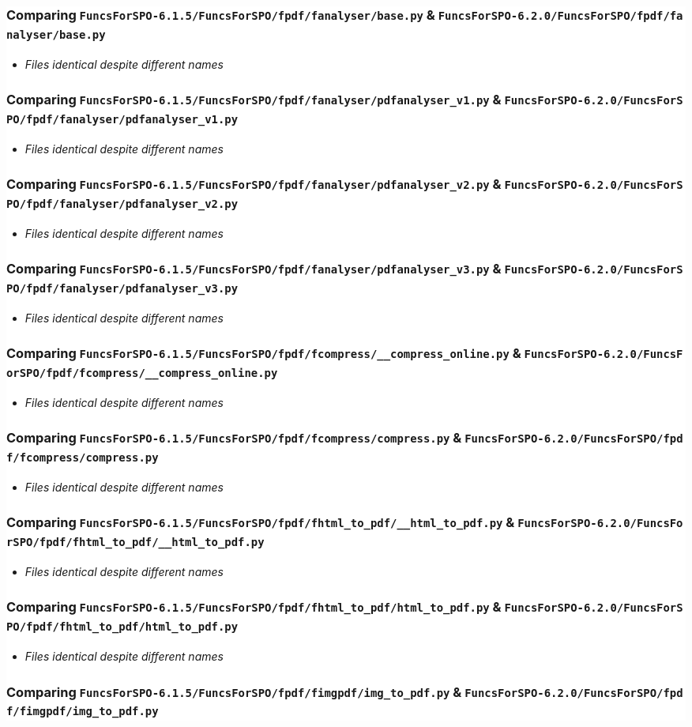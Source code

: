 
### Comparing `FuncsForSPO-6.1.5/FuncsForSPO/fpdf/fanalyser/base.py` & `FuncsForSPO-6.2.0/FuncsForSPO/fpdf/fanalyser/base.py`

 * *Files identical despite different names*

### Comparing `FuncsForSPO-6.1.5/FuncsForSPO/fpdf/fanalyser/pdfanalyser_v1.py` & `FuncsForSPO-6.2.0/FuncsForSPO/fpdf/fanalyser/pdfanalyser_v1.py`

 * *Files identical despite different names*

### Comparing `FuncsForSPO-6.1.5/FuncsForSPO/fpdf/fanalyser/pdfanalyser_v2.py` & `FuncsForSPO-6.2.0/FuncsForSPO/fpdf/fanalyser/pdfanalyser_v2.py`

 * *Files identical despite different names*

### Comparing `FuncsForSPO-6.1.5/FuncsForSPO/fpdf/fanalyser/pdfanalyser_v3.py` & `FuncsForSPO-6.2.0/FuncsForSPO/fpdf/fanalyser/pdfanalyser_v3.py`

 * *Files identical despite different names*

### Comparing `FuncsForSPO-6.1.5/FuncsForSPO/fpdf/fcompress/__compress_online.py` & `FuncsForSPO-6.2.0/FuncsForSPO/fpdf/fcompress/__compress_online.py`

 * *Files identical despite different names*

### Comparing `FuncsForSPO-6.1.5/FuncsForSPO/fpdf/fcompress/compress.py` & `FuncsForSPO-6.2.0/FuncsForSPO/fpdf/fcompress/compress.py`

 * *Files identical despite different names*

### Comparing `FuncsForSPO-6.1.5/FuncsForSPO/fpdf/fhtml_to_pdf/__html_to_pdf.py` & `FuncsForSPO-6.2.0/FuncsForSPO/fpdf/fhtml_to_pdf/__html_to_pdf.py`

 * *Files identical despite different names*

### Comparing `FuncsForSPO-6.1.5/FuncsForSPO/fpdf/fhtml_to_pdf/html_to_pdf.py` & `FuncsForSPO-6.2.0/FuncsForSPO/fpdf/fhtml_to_pdf/html_to_pdf.py`

 * *Files identical despite different names*

### Comparing `FuncsForSPO-6.1.5/FuncsForSPO/fpdf/fimgpdf/img_to_pdf.py` & `FuncsForSPO-6.2.0/FuncsForSPO/fpdf/fimgpdf/img_to_pdf.py`
